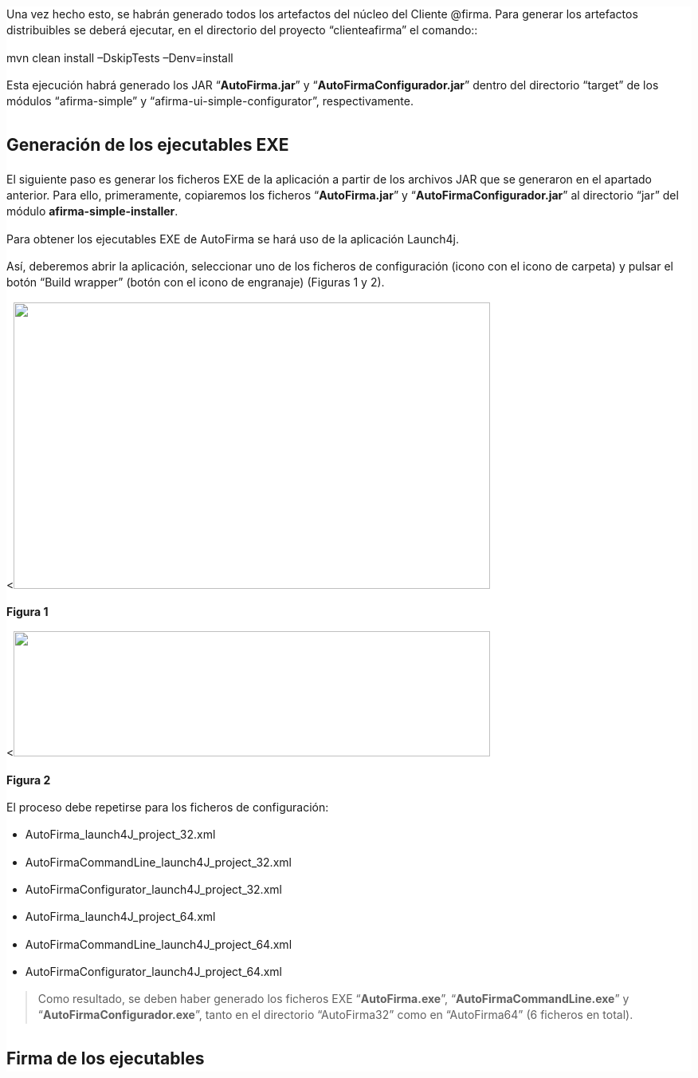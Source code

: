 Una vez hecho esto, se habrán generado todos los artefactos del núcleo
del Cliente @firma. Para generar los artefactos distribuibles se deberá
ejecutar, en el directorio del proyecto “clienteafirma” el comando::

mvn clean install –DskipTests –Denv=install

Esta ejecución habrá generado los JAR “**AutoFirma.jar**” y
“**AutoFirmaConfigurador.jar**” dentro del directorio “target” de los
módulos “afirma-simple” y “afirma-ui-simple-configurator”,
respectivamente.

## Generación de los ejecutables EXE

El siguiente paso es generar los ficheros EXE de la aplicación a partir
de los archivos JAR que se generaron en el apartado anterior. Para ello,
primeramente, copiaremos los ficheros “**AutoFirma.jar**” y
“**AutoFirmaConfigurador.jar**” al directorio “jar” del módulo
**afirma-simple-installer**.

Para obtener los ejecutables EXE de AutoFirma se hará uso de la
aplicación Launch4j.

Así, deberemos abrir la aplicación, seleccionar uno de los ficheros de
configuración (icono con el icono de carpeta) y pulsar el botón “Build
wrapper” (botón con el icono de engranaje) (Figuras 1 y 2).

<<img src="media/image1.png"
style="width:6.22153in;height:3.74289in" />

**Figura 1**

<<img src="media/image2.png"
style="width:6.22153in;height:1.63615in" />

**Figura 2**

El proceso debe repetirse para los ficheros de configuración:

-   AutoFirma_launch4J_project_32.xml

-   AutoFirmaCommandLine_launch4J_project_32.xml

-   AutoFirmaConfigurator_launch4J_project_32.xml

-   AutoFirma_launch4J_project_64.xml

-   AutoFirmaCommandLine_launch4J_project_64.xml

-   AutoFirmaConfigurator_launch4J_project_64.xml

> Como resultado, se deben haber generado los ficheros EXE
> “**AutoFirma.exe**”, “**AutoFirmaCommandLine.exe**” y
> “**AutoFirmaConfigurador.exe**”, tanto en el directorio “AutoFirma32”
> como en “AutoFirma64” (6 ficheros en total).

## Firma de los ejecutables
